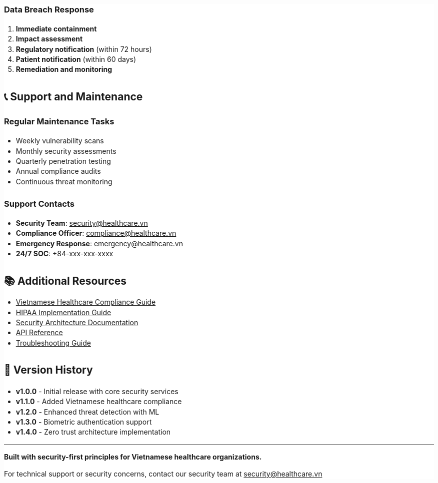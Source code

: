 ### Data Breach Response

1. **Immediate containment**
2. **Impact assessment**
3. **Regulatory notification** (within 72 hours)
4. **Patient notification** (within 60 days)
5. **Remediation and monitoring**

## 📞 Support and Maintenance

### Regular Maintenance Tasks

- Weekly vulnerability scans
- Monthly security assessments
- Quarterly penetration testing
- Annual compliance audits
- Continuous threat monitoring

### Support Contacts

- **Security Team**: security@healthcare.vn
- **Compliance Officer**: compliance@healthcare.vn
- **Emergency Response**: emergency@healthcare.vn
- **24/7 SOC**: +84-xxx-xxx-xxxx

## 📚 Additional Resources

- [Vietnamese Healthcare Compliance Guide](./docs/vietnamese-compliance.md)
- [HIPAA Implementation Guide](./docs/hipaa-compliance.md)
- [Security Architecture Documentation](./docs/architecture.md)
- [API Reference](./docs/api-reference.md)
- [Troubleshooting Guide](./docs/troubleshooting.md)

## 🔄 Version History

- **v1.0.0** - Initial release with core security services
- **v1.1.0** - Added Vietnamese healthcare compliance
- **v1.2.0** - Enhanced threat detection with ML
- **v1.3.0** - Biometric authentication support
- **v1.4.0** - Zero trust architecture implementation

---

**Built with security-first principles for Vietnamese healthcare organizations.**

For technical support or security concerns, contact our security team at security@healthcare.vn
